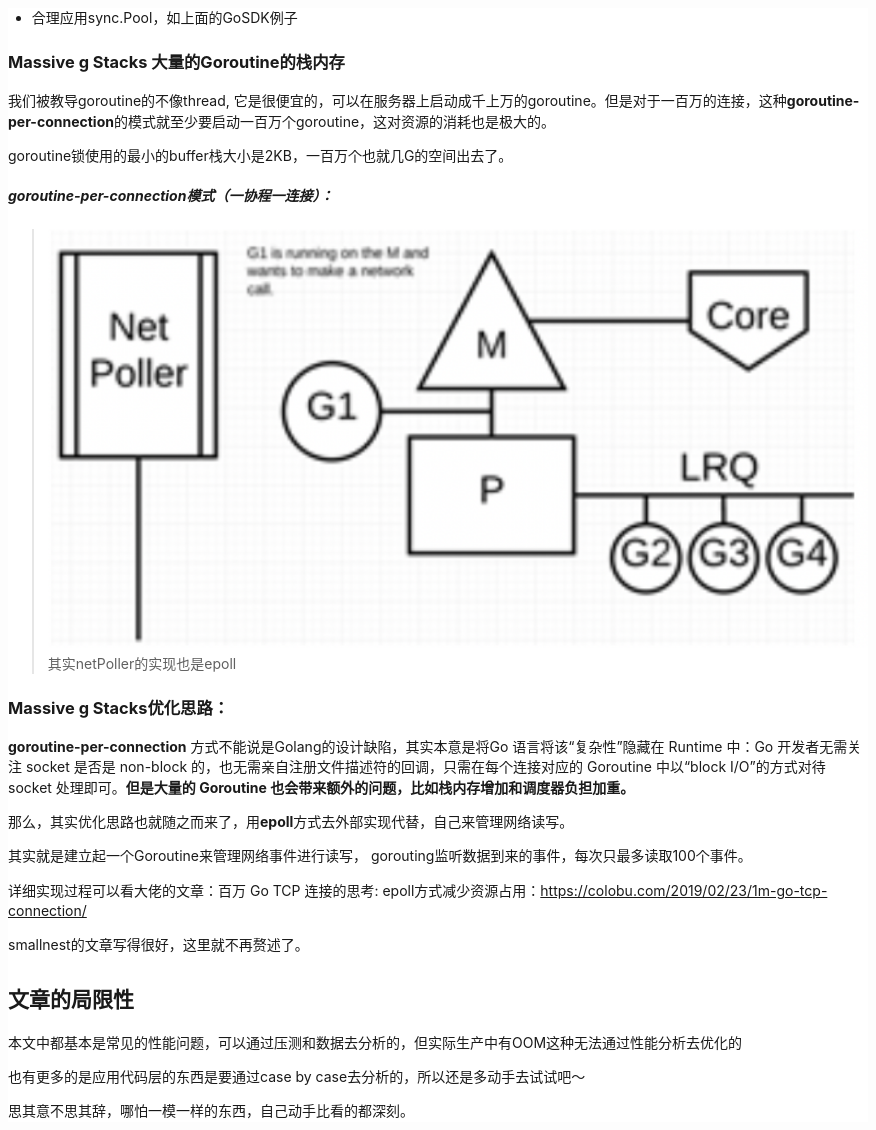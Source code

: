   * 合理应用sync.Pool，如上面的GoSDK例子



### Massive g Stacks 大量的Goroutine的栈内存

我们被教导goroutine的不像thread, 它是很便宜的，可以在服务器上启动成千上万的goroutine。但是对于一百万的连接，这种**goroutine-per-connection**的模式就至少要启动一百万个goroutine，这对资源的消耗也是极大的。

goroutine锁使用的最小的buffer栈大小是2KB，一百万个也就几G的空间出去了。

##### goroutine-per-connection模式（一协程一连接）：

> ![image-20210503152559158](https://raw.githubusercontent.com/elvisNg/elvisng.github.io/master/img/in-post/post-golang-performance-optimization/goroutine-netpoller.png)其实netPoller的实现也是epoll



### Massive g Stacks优化思路：

**goroutine-per-connection** 方式不能说是Golang的设计缺陷，其实本意是将Go 语言将该“复杂性”隐藏在 Runtime 中：Go 开发者无需关注 socket 是否是 non-block 的，也无需亲自注册文件描述符的回调，只需在每个连接对应的 Goroutine 中以“block I/O”的方式对待 socket 处理即可。**但是大量的 Goroutine 也会带来额外的问题，比如栈内存增加和调度器负担加重。**

那么，其实优化思路也就随之而来了，用**epoll**方式去外部实现代替，自己来管理网络读写。

其实就是建立起一个Goroutine来管理网络事件进行读写， gorouting监听数据到来的事件，每次只最多读取100个事件。

详细实现过程可以看大佬的文章：百万 Go TCP 连接的思考: epoll方式减少资源占用：https://colobu.com/2019/02/23/1m-go-tcp-connection/

smallnest的文章写得很好，这里就不再赘述了。



## 文章的局限性

本文中都基本是常见的性能问题，可以通过压测和数据去分析的，但实际生产中有OOM这种无法通过性能分析去优化的

也有更多的是应用代码层的东西是要通过case by case去分析的，所以还是多动手去试试吧～

思其意不思其辞，哪怕一模一样的东西，自己动手比看的都深刻。